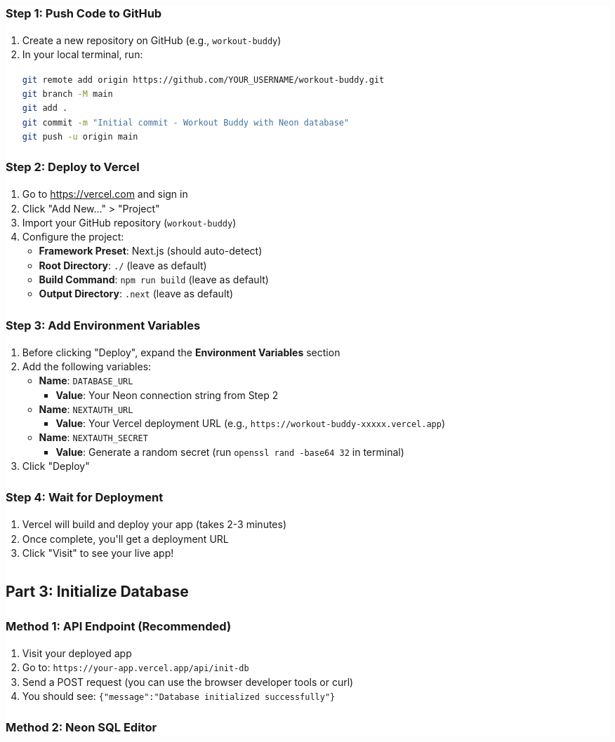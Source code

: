 ### Step 1: Push Code to GitHub

1. Create a new repository on GitHub (e.g., `workout-buddy`)
2. In your local terminal, run:
   ```bash
   git remote add origin https://github.com/YOUR_USERNAME/workout-buddy.git
   git branch -M main
   git add .
   git commit -m "Initial commit - Workout Buddy with Neon database"
   git push -u origin main
   ```

### Step 2: Deploy to Vercel

1. Go to https://vercel.com and sign in
2. Click "Add New..." > "Project"
3. Import your GitHub repository (`workout-buddy`)
4. Configure the project:
   - **Framework Preset**: Next.js (should auto-detect)
   - **Root Directory**: `./` (leave as default)
   - **Build Command**: `npm run build` (leave as default)
   - **Output Directory**: `.next` (leave as default)

### Step 3: Add Environment Variables

1. Before clicking "Deploy", expand the **Environment Variables** section
2. Add the following variables:
   - **Name**: `DATABASE_URL`
     - **Value**: Your Neon connection string from Step 2
   - **Name**: `NEXTAUTH_URL`
     - **Value**: Your Vercel deployment URL (e.g., `https://workout-buddy-xxxxx.vercel.app`)
   - **Name**: `NEXTAUTH_SECRET`
     - **Value**: Generate a random secret (run `openssl rand -base64 32` in terminal)
3. Click "Deploy"

### Step 4: Wait for Deployment

1. Vercel will build and deploy your app (takes 2-3 minutes)
2. Once complete, you'll get a deployment URL
3. Click "Visit" to see your live app!

## Part 3: Initialize Database

### Method 1: API Endpoint (Recommended)

1. Visit your deployed app
2. Go to: `https://your-app.vercel.app/api/init-db`
3. Send a POST request (you can use the browser developer tools or curl)
4. You should see: `{"message":"Database initialized successfully"}`

### Method 2: Neon SQL Editor
